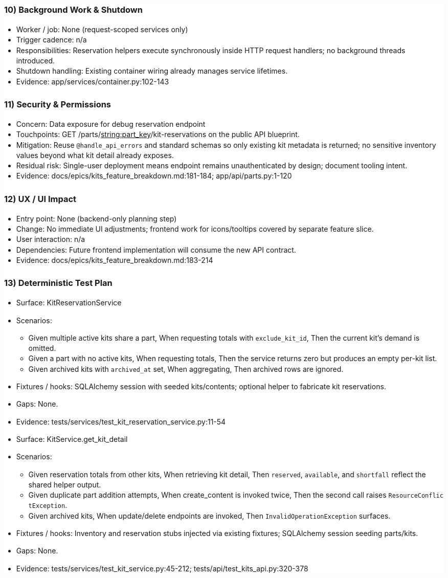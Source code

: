 ### 10) Background Work & Shutdown
- Worker / job: None (request-scoped services only)
- Trigger cadence: n/a
- Responsibilities: Reservation helpers execute synchronously inside HTTP request handlers; no background threads introduced.
- Shutdown handling: Existing container wiring already manages service lifetimes.
- Evidence: app/services/container.py:102-143

### 11) Security & Permissions
- Concern: Data exposure for debug reservation endpoint
- Touchpoints: GET /parts/<string:part_key>/kit-reservations on the public API blueprint.
- Mitigation: Reuse `@handle_api_errors` and standard schemas so only existing kit metadata is returned; no sensitive inventory values beyond what kit detail already exposes.
- Residual risk: Single-user deployment means endpoint remains unauthenticated by design; document tooling intent.
- Evidence: docs/epics/kits_feature_breakdown.md:181-184; app/api/parts.py:1-120

### 12) UX / UI Impact
- Entry point: None (backend-only planning step)
- Change: No immediate UI adjustments; frontend work for icons/tooltips covered by separate feature slice.
- User interaction: n/a
- Dependencies: Future frontend implementation will consume the new API contract.
- Evidence: docs/epics/kits_feature_breakdown.md:183-214

### 13) Deterministic Test Plan
- Surface: KitReservationService
- Scenarios:
  - Given multiple active kits share a part, When requesting totals with `exclude_kit_id`, Then the current kit’s demand is omitted.
  - Given a part with no active kits, When requesting totals, Then the service returns zero but produces an empty per-kit list.
  - Given archived kits with `archived_at` set, When aggregating, Then archived rows are ignored.
- Fixtures / hooks: SQLAlchemy session with seeded kits/contents; optional helper to fabricate kit reservations.
- Gaps: None.
- Evidence: tests/services/test_kit_reservation_service.py:11-54

- Surface: KitService.get_kit_detail
- Scenarios:
  - Given reservation totals from other kits, When retrieving kit detail, Then `reserved`, `available`, and `shortfall` reflect the shared helper output.
  - Given duplicate part addition attempts, When create_content is invoked twice, Then the second call raises `ResourceConflictException`.
  - Given archived kits, When update/delete endpoints are invoked, Then `InvalidOperationException` surfaces.
- Fixtures / hooks: Inventory and reservation stubs injected via existing fixtures; SQLAlchemy session seeding parts/kits.
- Gaps: None.
- Evidence: tests/services/test_kit_service.py:45-212; tests/api/test_kits_api.py:320-378
